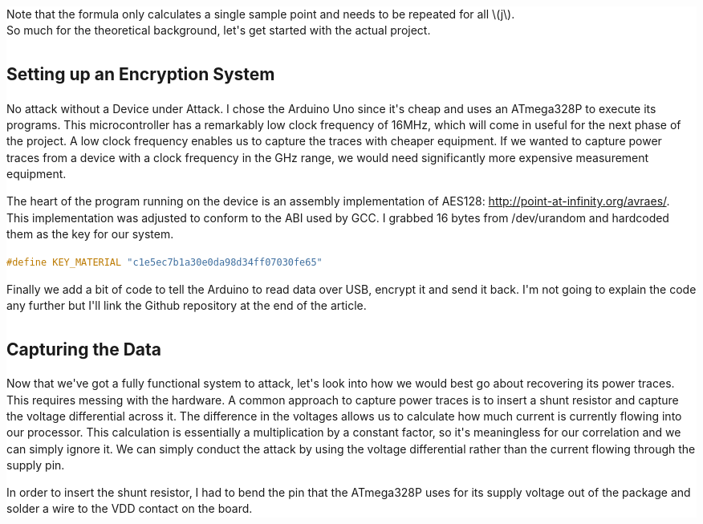 Note that the formula only calculates a single sample point and needs to be repeated for all \\(j\\).  
So much for the theoretical background, let's get started with the actual project.

## Setting up an Encryption System
No attack without a Device under Attack.
I chose the Arduino Uno since it's cheap and uses an ATmega328P to execute its programs.
This microcontroller has a remarkably low clock frequency of 16MHz, which will come in useful for the next phase of the project.
A low clock frequency enables us to capture the traces with cheaper equipment.
If we wanted to capture power traces from a device with a clock frequency in the GHz range, we would need significantly more expensive measurement equipment.

The heart of the program running on the device is an assembly implementation of AES128: <http://point-at-infinity.org/avraes/>.  
This implementation was adjusted to conform to the ABI used by GCC.
I grabbed 16 bytes from /dev/urandom and hardcoded them as the key for our system.
```c
#define KEY_MATERIAL "c1e5ec7b1a30e0da98d34ff07030fe65"
```
Finally we add a bit of code to tell the Arduino to read data over USB, encrypt it and send it back.
I'm not going to explain the code any further but I'll link the Github repository at the end of the article.

## Capturing the Data
Now that we've got a fully functional system to attack, let's look into how we would best go about recovering its power traces.
This requires messing with the hardware.
A common approach to capture power traces is to insert a shunt resistor and capture the voltage differential across it.
The difference in the voltages allows us to calculate how much current is currently flowing into our processor.
This calculation is essentially a multiplication by a constant factor, so it's meaningless for our correlation and we can simply ignore it.
We can simply conduct the attack by using the voltage differential rather than the current flowing through the supply pin.

In order to insert the shunt resistor, I had to bend the pin that the ATmega328P uses for its supply voltage out of the package and solder a wire to the VDD contact on the board.
